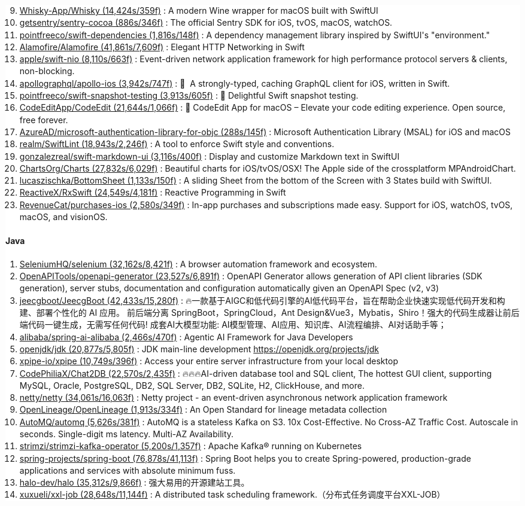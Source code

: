 9. [Whisky-App/Whisky (14,424s/359f)](https://github.com/Whisky-App/Whisky) : A modern Wine wrapper for macOS built with SwiftUI
10. [getsentry/sentry-cocoa (886s/346f)](https://github.com/getsentry/sentry-cocoa) : The official Sentry SDK for iOS, tvOS, macOS, watchOS.
11. [pointfreeco/swift-dependencies (1,816s/148f)](https://github.com/pointfreeco/swift-dependencies) : A dependency management library inspired by SwiftUI's "environment."
12. [Alamofire/Alamofire (41,861s/7,609f)](https://github.com/Alamofire/Alamofire) : Elegant HTTP Networking in Swift
13. [apple/swift-nio (8,110s/663f)](https://github.com/apple/swift-nio) : Event-driven network application framework for high performance protocol servers & clients, non-blocking.
14. [apollographql/apollo-ios (3,942s/747f)](https://github.com/apollographql/apollo-ios) : 📱  A strongly-typed, caching GraphQL client for iOS, written in Swift.
15. [pointfreeco/swift-snapshot-testing (3,913s/605f)](https://github.com/pointfreeco/swift-snapshot-testing) : 📸 Delightful Swift snapshot testing.
16. [CodeEditApp/CodeEdit (21,644s/1,066f)](https://github.com/CodeEditApp/CodeEdit) : 📝 CodeEdit App for macOS – Elevate your code editing experience. Open source, free forever.
17. [AzureAD/microsoft-authentication-library-for-objc (288s/145f)](https://github.com/AzureAD/microsoft-authentication-library-for-objc) : Microsoft Authentication Library (MSAL) for iOS and macOS
18. [realm/SwiftLint (18,943s/2,246f)](https://github.com/realm/SwiftLint) : A tool to enforce Swift style and conventions.
19. [gonzalezreal/swift-markdown-ui (3,116s/400f)](https://github.com/gonzalezreal/swift-markdown-ui) : Display and customize Markdown text in SwiftUI
20. [ChartsOrg/Charts (27,832s/6,029f)](https://github.com/ChartsOrg/Charts) : Beautiful charts for iOS/tvOS/OSX! The Apple side of the crossplatform MPAndroidChart.
21. [lucaszischka/BottomSheet (1,133s/150f)](https://github.com/lucaszischka/BottomSheet) : A sliding Sheet from the bottom of the Screen with 3 States build with SwiftUI.
22. [ReactiveX/RxSwift (24,549s/4,181f)](https://github.com/ReactiveX/RxSwift) : Reactive Programming in Swift
23. [RevenueCat/purchases-ios (2,580s/349f)](https://github.com/RevenueCat/purchases-ios) : In-app purchases and subscriptions made easy. Support for iOS, watchOS, tvOS, macOS, and visionOS.

#### Java
1. [SeleniumHQ/selenium (32,162s/8,421f)](https://github.com/SeleniumHQ/selenium) : A browser automation framework and ecosystem.
2. [OpenAPITools/openapi-generator (23,527s/6,891f)](https://github.com/OpenAPITools/openapi-generator) : OpenAPI Generator allows generation of API client libraries (SDK generation), server stubs, documentation and configuration automatically given an OpenAPI Spec (v2, v3)
3. [jeecgboot/JeecgBoot (42,433s/15,280f)](https://github.com/jeecgboot/JeecgBoot) : 🔥一款基于AIGC和低代码引擎的AI低代码平台，旨在帮助企业快速实现低代码开发和构建、部署个性化的 AI 应用。 前后端分离 SpringBoot，SpringCloud，Ant Design&Vue3，Mybatis，Shiro！强大的代码生成器让前后端代码一键生成，无需写任何代码! 成套AI大模型功能: AI模型管理、AI应用、知识库、AI流程编排、AI对话助手等；
4. [alibaba/spring-ai-alibaba (2,466s/470f)](https://github.com/alibaba/spring-ai-alibaba) : Agentic AI Framework for Java Developers
5. [openjdk/jdk (20,877s/5,805f)](https://github.com/openjdk/jdk) : JDK main-line development https://openjdk.org/projects/jdk
6. [xpipe-io/xpipe (10,749s/396f)](https://github.com/xpipe-io/xpipe) : Access your entire server infrastructure from your local desktop
7. [CodePhiliaX/Chat2DB (22,570s/2,435f)](https://github.com/CodePhiliaX/Chat2DB) : 🔥🔥🔥AI-driven database tool and SQL client, The hottest GUI client, supporting MySQL, Oracle, PostgreSQL, DB2, SQL Server, DB2, SQLite, H2, ClickHouse, and more.
8. [netty/netty (34,061s/16,063f)](https://github.com/netty/netty) : Netty project - an event-driven asynchronous network application framework
9. [OpenLineage/OpenLineage (1,913s/334f)](https://github.com/OpenLineage/OpenLineage) : An Open Standard for lineage metadata collection
10. [AutoMQ/automq (5,626s/381f)](https://github.com/AutoMQ/automq) : AutoMQ is a stateless Kafka on S3. 10x Cost-Effective. No Cross-AZ Traffic Cost. Autoscale in seconds. Single-digit ms latency. Multi-AZ Availability.
11. [strimzi/strimzi-kafka-operator (5,200s/1,357f)](https://github.com/strimzi/strimzi-kafka-operator) : Apache Kafka® running on Kubernetes
12. [spring-projects/spring-boot (76,878s/41,113f)](https://github.com/spring-projects/spring-boot) : Spring Boot helps you to create Spring-powered, production-grade applications and services with absolute minimum fuss.
13. [halo-dev/halo (35,312s/9,866f)](https://github.com/halo-dev/halo) : 强大易用的开源建站工具。
14. [xuxueli/xxl-job (28,648s/11,144f)](https://github.com/xuxueli/xxl-job) : A distributed task scheduling framework.（分布式任务调度平台XXL-JOB）